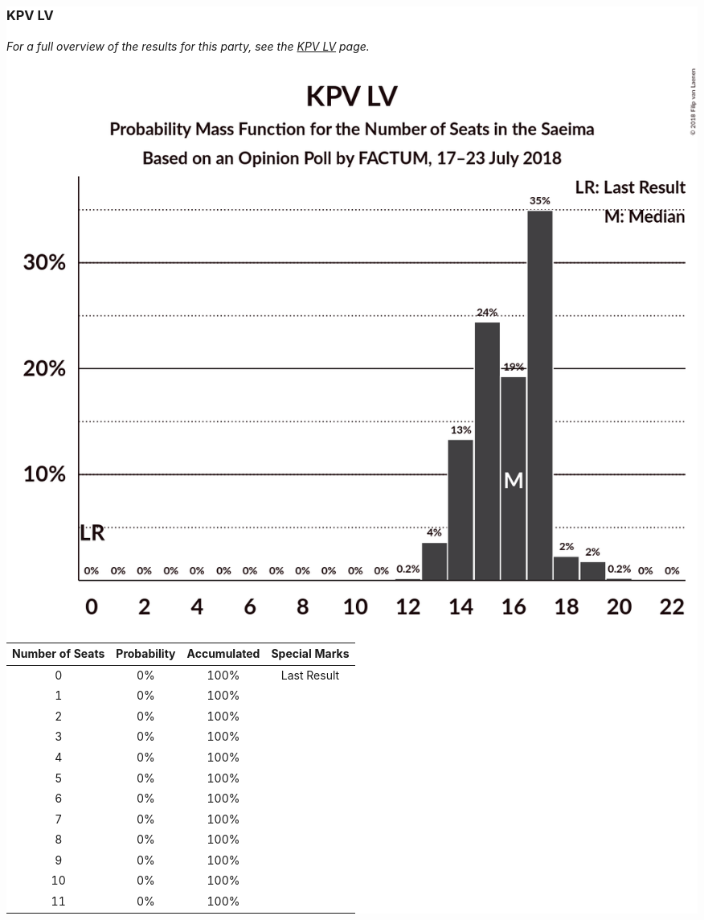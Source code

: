 ### KPV LV

*For a full overview of the results for this party, see the [KPV LV](party-kpvlv.html) page.*

![Graph with seats probability mass function not yet produced](2018-07-23-FACTUM-seats-pmf-kpvlv.png "Seats Probability Mass Function")

| Number of Seats | Probability | Accumulated | Special Marks |
|:---------------:|:-----------:|:-----------:|:-------------:|
| 0 | 0% | 100% | Last Result |
| 1 | 0% | 100% |  |
| 2 | 0% | 100% |  |
| 3 | 0% | 100% |  |
| 4 | 0% | 100% |  |
| 5 | 0% | 100% |  |
| 6 | 0% | 100% |  |
| 7 | 0% | 100% |  |
| 8 | 0% | 100% |  |
| 9 | 0% | 100% |  |
| 10 | 0% | 100% |  |
| 11 | 0% | 100% |  |